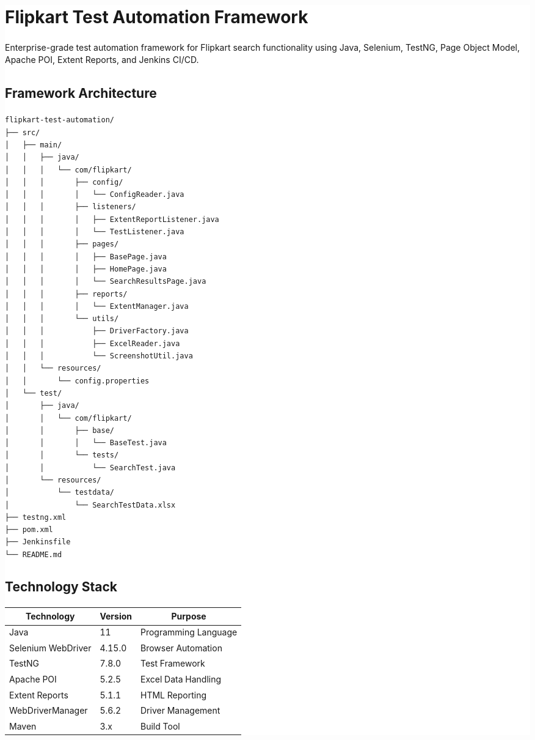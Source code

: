 # Flipkart Test Automation Framework

Enterprise-grade test automation framework for Flipkart search functionality using Java, Selenium, TestNG, Page Object Model, Apache POI, Extent Reports, and Jenkins CI/CD.

## Framework Architecture

```
flipkart-test-automation/
├── src/
│   ├── main/
│   │   ├── java/
│   │   │   └── com/flipkart/
│   │   │       ├── config/
│   │   │       │   └── ConfigReader.java
│   │   │       ├── listeners/
│   │   │       │   ├── ExtentReportListener.java
│   │   │       │   └── TestListener.java
│   │   │       ├── pages/
│   │   │       │   ├── BasePage.java
│   │   │       │   ├── HomePage.java
│   │   │       │   └── SearchResultsPage.java
│   │   │       ├── reports/
│   │   │       │   └── ExtentManager.java
│   │   │       └── utils/
│   │   │           ├── DriverFactory.java
│   │   │           ├── ExcelReader.java
│   │   │           └── ScreenshotUtil.java
│   │   └── resources/
│   │       └── config.properties
│   └── test/
│       ├── java/
│       │   └── com/flipkart/
│       │       ├── base/
│       │       │   └── BaseTest.java
│       │       └── tests/
│       │           └── SearchTest.java
│       └── resources/
│           └── testdata/
│               └── SearchTestData.xlsx
├── testng.xml
├── pom.xml
├── Jenkinsfile
└── README.md
```

## Technology Stack

| Technology | Version | Purpose |
|------------|---------|---------|
| Java | 11 | Programming Language |
| Selenium WebDriver | 4.15.0 | Browser Automation |
| TestNG | 7.8.0 | Test Framework |
| Apache POI | 5.2.5 | Excel Data Handling |
| Extent Reports | 5.1.1 | HTML Reporting |
| WebDriverManager | 5.6.2 | Driver Management |
| Maven | 3.x | Build Tool |